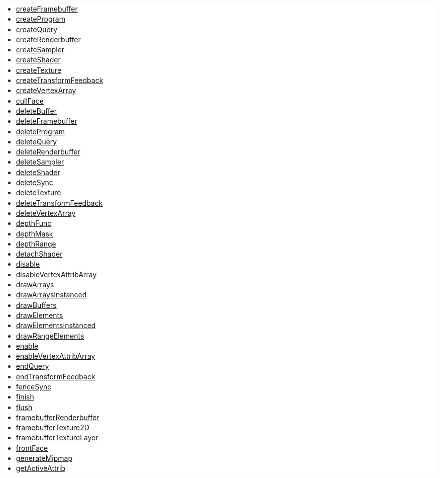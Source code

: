 - [createFramebuffer](components_ClusterNodeContainer._internal_.IRenderingContext.md#createframebuffer)
- [createProgram](components_ClusterNodeContainer._internal_.IRenderingContext.md#createprogram)
- [createQuery](components_ClusterNodeContainer._internal_.IRenderingContext.md#createquery)
- [createRenderbuffer](components_ClusterNodeContainer._internal_.IRenderingContext.md#createrenderbuffer)
- [createSampler](components_ClusterNodeContainer._internal_.IRenderingContext.md#createsampler)
- [createShader](components_ClusterNodeContainer._internal_.IRenderingContext.md#createshader)
- [createTexture](components_ClusterNodeContainer._internal_.IRenderingContext.md#createtexture)
- [createTransformFeedback](components_ClusterNodeContainer._internal_.IRenderingContext.md#createtransformfeedback)
- [createVertexArray](components_ClusterNodeContainer._internal_.IRenderingContext.md#createvertexarray)
- [cullFace](components_ClusterNodeContainer._internal_.IRenderingContext.md#cullface)
- [deleteBuffer](components_ClusterNodeContainer._internal_.IRenderingContext.md#deletebuffer)
- [deleteFramebuffer](components_ClusterNodeContainer._internal_.IRenderingContext.md#deleteframebuffer)
- [deleteProgram](components_ClusterNodeContainer._internal_.IRenderingContext.md#deleteprogram)
- [deleteQuery](components_ClusterNodeContainer._internal_.IRenderingContext.md#deletequery)
- [deleteRenderbuffer](components_ClusterNodeContainer._internal_.IRenderingContext.md#deleterenderbuffer)
- [deleteSampler](components_ClusterNodeContainer._internal_.IRenderingContext.md#deletesampler)
- [deleteShader](components_ClusterNodeContainer._internal_.IRenderingContext.md#deleteshader)
- [deleteSync](components_ClusterNodeContainer._internal_.IRenderingContext.md#deletesync)
- [deleteTexture](components_ClusterNodeContainer._internal_.IRenderingContext.md#deletetexture)
- [deleteTransformFeedback](components_ClusterNodeContainer._internal_.IRenderingContext.md#deletetransformfeedback)
- [deleteVertexArray](components_ClusterNodeContainer._internal_.IRenderingContext.md#deletevertexarray)
- [depthFunc](components_ClusterNodeContainer._internal_.IRenderingContext.md#depthfunc)
- [depthMask](components_ClusterNodeContainer._internal_.IRenderingContext.md#depthmask)
- [depthRange](components_ClusterNodeContainer._internal_.IRenderingContext.md#depthrange)
- [detachShader](components_ClusterNodeContainer._internal_.IRenderingContext.md#detachshader)
- [disable](components_ClusterNodeContainer._internal_.IRenderingContext.md#disable)
- [disableVertexAttribArray](components_ClusterNodeContainer._internal_.IRenderingContext.md#disablevertexattribarray)
- [drawArrays](components_ClusterNodeContainer._internal_.IRenderingContext.md#drawarrays)
- [drawArraysInstanced](components_ClusterNodeContainer._internal_.IRenderingContext.md#drawarraysinstanced)
- [drawBuffers](components_ClusterNodeContainer._internal_.IRenderingContext.md#drawbuffers)
- [drawElements](components_ClusterNodeContainer._internal_.IRenderingContext.md#drawelements)
- [drawElementsInstanced](components_ClusterNodeContainer._internal_.IRenderingContext.md#drawelementsinstanced)
- [drawRangeElements](components_ClusterNodeContainer._internal_.IRenderingContext.md#drawrangeelements)
- [enable](components_ClusterNodeContainer._internal_.IRenderingContext.md#enable)
- [enableVertexAttribArray](components_ClusterNodeContainer._internal_.IRenderingContext.md#enablevertexattribarray)
- [endQuery](components_ClusterNodeContainer._internal_.IRenderingContext.md#endquery)
- [endTransformFeedback](components_ClusterNodeContainer._internal_.IRenderingContext.md#endtransformfeedback)
- [fenceSync](components_ClusterNodeContainer._internal_.IRenderingContext.md#fencesync)
- [finish](components_ClusterNodeContainer._internal_.IRenderingContext.md#finish)
- [flush](components_ClusterNodeContainer._internal_.IRenderingContext.md#flush)
- [framebufferRenderbuffer](components_ClusterNodeContainer._internal_.IRenderingContext.md#framebufferrenderbuffer)
- [framebufferTexture2D](components_ClusterNodeContainer._internal_.IRenderingContext.md#framebuffertexture2d)
- [framebufferTextureLayer](components_ClusterNodeContainer._internal_.IRenderingContext.md#framebuffertexturelayer)
- [frontFace](components_ClusterNodeContainer._internal_.IRenderingContext.md#frontface)
- [generateMipmap](components_ClusterNodeContainer._internal_.IRenderingContext.md#generatemipmap)
- [getActiveAttrib](components_ClusterNodeContainer._internal_.IRenderingContext.md#getactiveattrib)